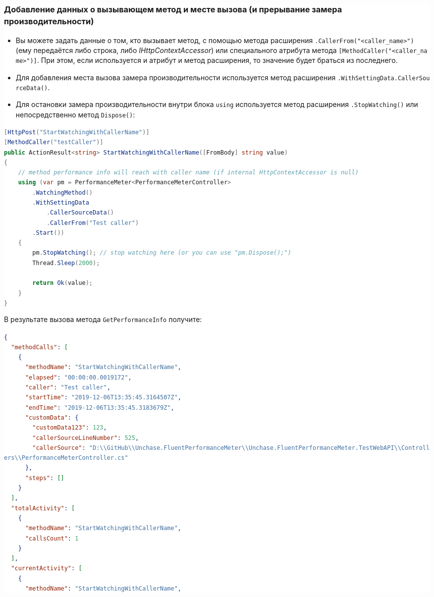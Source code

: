 ### <a name="SampleSetCallerAndSourceWithStop"></a> Добавление данных о вызывающем метод и месте вызова (и прерывание замера производительности)

* Вы можете задать данные о том, кто вызывает метод, с помощью метода расширения `.CallerFrom("<caller_name>")` (ему передаётся либо строка, либо *IHttpContextAccessor*) или специального атрибута метода `[MethodCaller("<caller_name>")]`. При этом, если используется и атрибут и метод расширения, то значение будет браться из последнего.

* Для добавления места вызова замера производительности используется метод расширения `.WithSettingData.CallerSourceData()`.

* Для остановки замера производительности внутри блока `using` используется метод расширения `.StopWatching()` или непосредственно метод `Dispose()`:

```csharp
[HttpPost("StartWatchingWithCallerName")]
[MethodCaller("testCaller")]
public ActionResult<string> StartWatchingWithCallerName([FromBody] string value)
{
    // method performance info will reach with caller name (if internal HttpContextAccessor is null)
    using (var pm = PerformanceMeter<PerformanceMeterController>
        .WatchingMethod()
        .WithSettingData
            .CallerSourceData()
            .CallerFrom("Test caller")
        .Start())
    {
        pm.StopWatching(); // stop watching here (or you can use "pm.Dispose();")
        Thread.Sleep(2000);

        return Ok(value);
    }
}
```

В результате вызова метода `GetPerformanceInfo` получите:

```json
{
  "methodCalls": [
    {
      "methodName": "StartWatchingWithCallerName",
      "elapsed": "00:00:00.0019172",
      "caller": "Test caller",
      "startTime": "2019-12-06T13:35:45.3164507Z",
      "endTime": "2019-12-06T13:35:45.3183679Z",
      "customData": {
        "customData123": 123,
        "callerSourceLineNumber": 525,
        "callerSource": "D:\\GitHub\\Unchase.FluentPerformanceMeter\\Unchase.FluentPerformanceMeter.TestWebAPI\\Controllers\\PerformanceMeterController.cs"
      },
      "steps": []
    }
  ],
  "totalActivity": [
    {
      "methodName": "StartWatchingWithCallerName",
      "callsCount": 1
    }
  ],
  "currentActivity": [
    {
      "methodName": "StartWatchingWithCallerName",
```